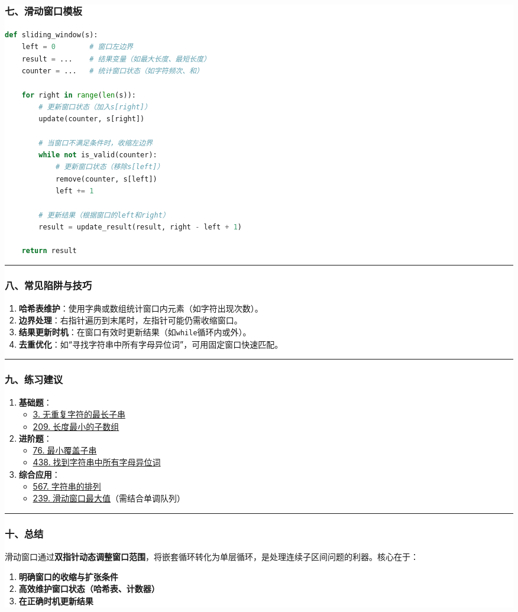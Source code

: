 
### **七、滑动窗口模板**
```python
def sliding_window(s):
    left = 0        # 窗口左边界
    result = ...    # 结果变量（如最大长度、最短长度）
    counter = ...   # 统计窗口状态（如字符频次、和）
    
    for right in range(len(s)):
        # 更新窗口状态（加入s[right]）
        update(counter, s[right])
        
        # 当窗口不满足条件时，收缩左边界
        while not is_valid(counter):
            # 更新窗口状态（移除s[left]）
            remove(counter, s[left])
            left += 1
        
        # 更新结果（根据窗口的left和right）
        result = update_result(result, right - left + 1)
    
    return result
```

---

### **八、常见陷阱与技巧**
1. **哈希表维护**：使用字典或数组统计窗口内元素（如字符出现次数）。  
2. **边界处理**：右指针遍历到末尾时，左指针可能仍需收缩窗口。  
3. **结果更新时机**：在窗口有效时更新结果（如`while`循环内或外）。  
4. **去重优化**：如“寻找字符串中所有字母异位词”，可用固定窗口快速匹配。

---

### **九、练习建议**
1. **基础题**：  
   - [3. 无重复字符的最长子串](https://leetcode.cn/problems/longest-substring-without-repeating-characters/)  
   - [209. 长度最小的子数组](https://leetcode.cn/problems/minimum-size-subarray-sum/)  
2. **进阶题**：  
   - [76. 最小覆盖子串](https://leetcode.cn/problems/minimum-window-substring/)  
   - [438. 找到字符串中所有字母异位词](https://leetcode.cn/problems/find-all-anagrams-in-a-string/)  
3. **综合应用**：  
   - [567. 字符串的排列](https://leetcode.cn/problems/permutation-in-string/)  
   - [239. 滑动窗口最大值](https://leetcode.cn/problems/sliding-window-maximum/)（需结合单调队列）

---

### **十、总结**
滑动窗口通过**双指针动态调整窗口范围**，将嵌套循环转化为单层循环，是处理连续子区间问题的利器。核心在于：
1. **明确窗口的收缩与扩张条件**  
2. **高效维护窗口状态（哈希表、计数器）**  
3. **在正确时机更新结果**  
